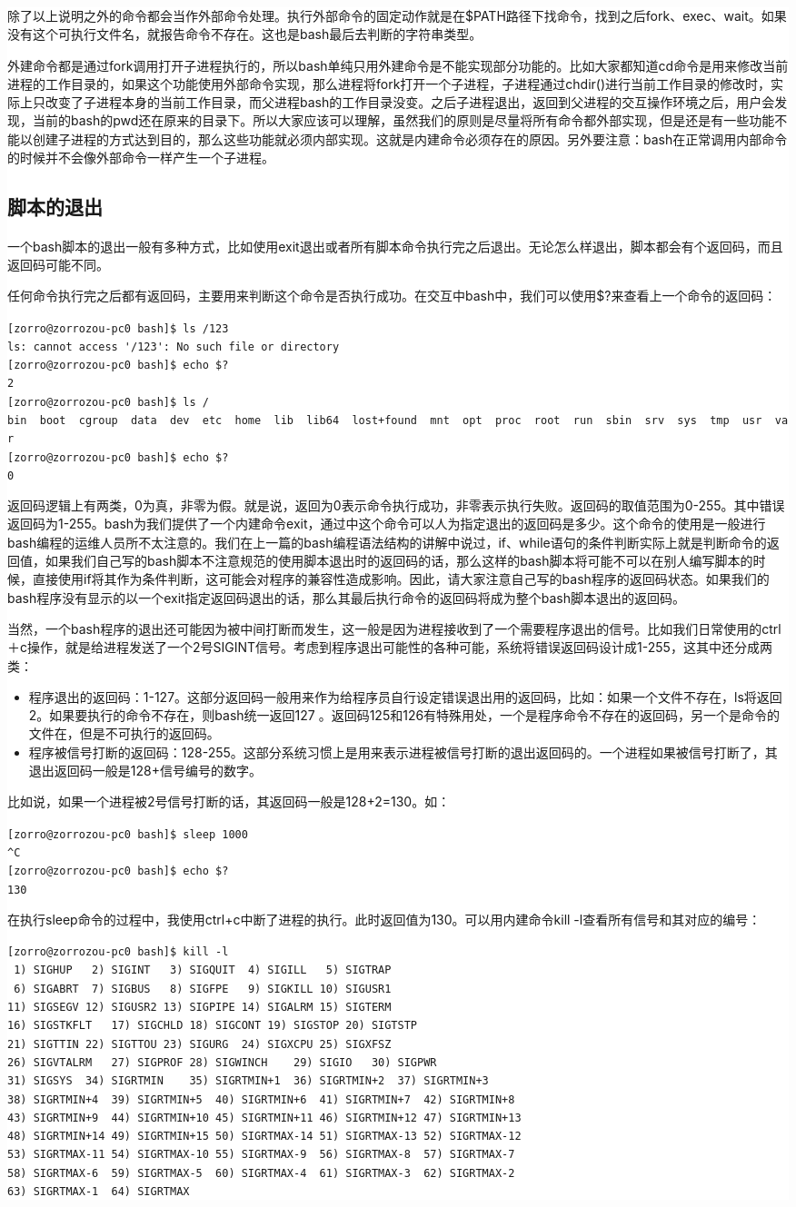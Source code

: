 除了以上说明之外的命令都会当作外部命令处理。执行外部命令的固定动作就是在$PATH路径下找命令，找到之后fork、exec、wait。如果没有这个可执行文件名，就报告命令不存在。这也是bash最后去判断的字符串类型。

外建命令都是通过fork调用打开子进程执行的，所以bash单纯只用外建命令是不能实现部分功能的。比如大家都知道cd命令是用来修改当前进程的工作目录的，如果这个功能使用外部命令实现，那么进程将fork打开一个子进程，子进程通过chdir()进行当前工作目录的修改时，实际上只改变了子进程本身的当前工作目录，而父进程bash的工作目录没变。之后子进程退出，返回到父进程的交互操作环境之后，用户会发现，当前的bash的pwd还在原来的目录下。所以大家应该可以理解，虽然我们的原则是尽量将所有命令都外部实现，但是还是有一些功能不能以创建子进程的方式达到目的，那么这些功能就必须内部实现。这就是内建命令必须存在的原因。另外要注意：bash在正常调用内部命令的时候并不会像外部命令一样产生一个子进程。

## 脚本的退出

一个bash脚本的退出一般有多种方式，比如使用exit退出或者所有脚本命令执行完之后退出。无论怎么样退出，脚本都会有个返回码，而且返回码可能不同。

任何命令执行完之后都有返回码，主要用来判断这个命令是否执行成功。在交互中bash中，我们可以使用$?来查看上一个命令的返回码：

```
[zorro@zorrozou-pc0 bash]$ ls /123
ls: cannot access '/123': No such file or directory
[zorro@zorrozou-pc0 bash]$ echo $?
2
[zorro@zorrozou-pc0 bash]$ ls /
bin  boot  cgroup  data  dev  etc  home  lib  lib64  lost+found  mnt  opt  proc  root  run  sbin  srv  sys  tmp  usr  var
[zorro@zorrozou-pc0 bash]$ echo $?
0
```

返回码逻辑上有两类，0为真，非零为假。就是说，返回为0表示命令执行成功，非零表示执行失败。返回码的取值范围为0-255。其中错误返回码为1-255。bash为我们提供了一个内建命令exit，通过中这个命令可以人为指定退出的返回码是多少。这个命令的使用是一般进行bash编程的运维人员所不太注意的。我们在上一篇的bash编程语法结构的讲解中说过，if、while语句的条件判断实际上就是判断命令的返回值，如果我们自己写的bash脚本不注意规范的使用脚本退出时的返回码的话，那么这样的bash脚本将可能不可以在别人编写脚本的时候，直接使用if将其作为条件判断，这可能会对程序的兼容性造成影响。因此，请大家注意自己写的bash程序的返回码状态。如果我们的bash程序没有显示的以一个exit指定返回码退出的话，那么其最后执行命令的返回码将成为整个bash脚本退出的返回码。

当然，一个bash程序的退出还可能因为被中间打断而发生，这一般是因为进程接收到了一个需要程序退出的信号。比如我们日常使用的ctrl＋c操作，就是给进程发送了一个2号SIGINT信号。考虑到程序退出可能性的各种可能，系统将错误返回码设计成1-255，这其中还分成两类：

*  程序退出的返回码：1-127。这部分返回码一般用来作为给程序员自行设定错误退出用的返回码，比如：如果一个文件不存在，ls将返回2。如果要执行的命令不存在，则bash统一返回127
。返回码125和126有特殊用处，一个是程序命令不存在的返回码，另一个是命令的文件在，但是不可执行的返回码。
*  程序被信号打断的返回码：128-255。这部分系统习惯上是用来表示进程被信号打断的退出返回码的。一个进程如果被信号打断了，其退出返回码一般是128+信号编号的数字。

比如说，如果一个进程被2号信号打断的话，其返回码一般是128+2=130。如：

```
[zorro@zorrozou-pc0 bash]$ sleep 1000
^C
[zorro@zorrozou-pc0 bash]$ echo $?
130
```

在执行sleep命令的过程中，我使用ctrl+c中断了进程的执行。此时返回值为130。可以用内建命令kill -l查看所有信号和其对应的编号：

```
[zorro@zorrozou-pc0 bash]$ kill -l
 1) SIGHUP   2) SIGINT   3) SIGQUIT  4) SIGILL   5) SIGTRAP
 6) SIGABRT  7) SIGBUS   8) SIGFPE   9) SIGKILL 10) SIGUSR1
11) SIGSEGV 12) SIGUSR2 13) SIGPIPE 14) SIGALRM 15) SIGTERM
16) SIGSTKFLT   17) SIGCHLD 18) SIGCONT 19) SIGSTOP 20) SIGTSTP
21) SIGTTIN 22) SIGTTOU 23) SIGURG  24) SIGXCPU 25) SIGXFSZ
26) SIGVTALRM   27) SIGPROF 28) SIGWINCH    29) SIGIO   30) SIGPWR
31) SIGSYS  34) SIGRTMIN    35) SIGRTMIN+1  36) SIGRTMIN+2  37) SIGRTMIN+3
38) SIGRTMIN+4  39) SIGRTMIN+5  40) SIGRTMIN+6  41) SIGRTMIN+7  42) SIGRTMIN+8
43) SIGRTMIN+9  44) SIGRTMIN+10 45) SIGRTMIN+11 46) SIGRTMIN+12 47) SIGRTMIN+13
48) SIGRTMIN+14 49) SIGRTMIN+15 50) SIGRTMAX-14 51) SIGRTMAX-13 52) SIGRTMAX-12
53) SIGRTMAX-11 54) SIGRTMAX-10 55) SIGRTMAX-9  56) SIGRTMAX-8  57) SIGRTMAX-7
58) SIGRTMAX-6  59) SIGRTMAX-5  60) SIGRTMAX-4  61) SIGRTMAX-3  62) SIGRTMAX-2
63) SIGRTMAX-1  64) SIGRTMAX    
```
